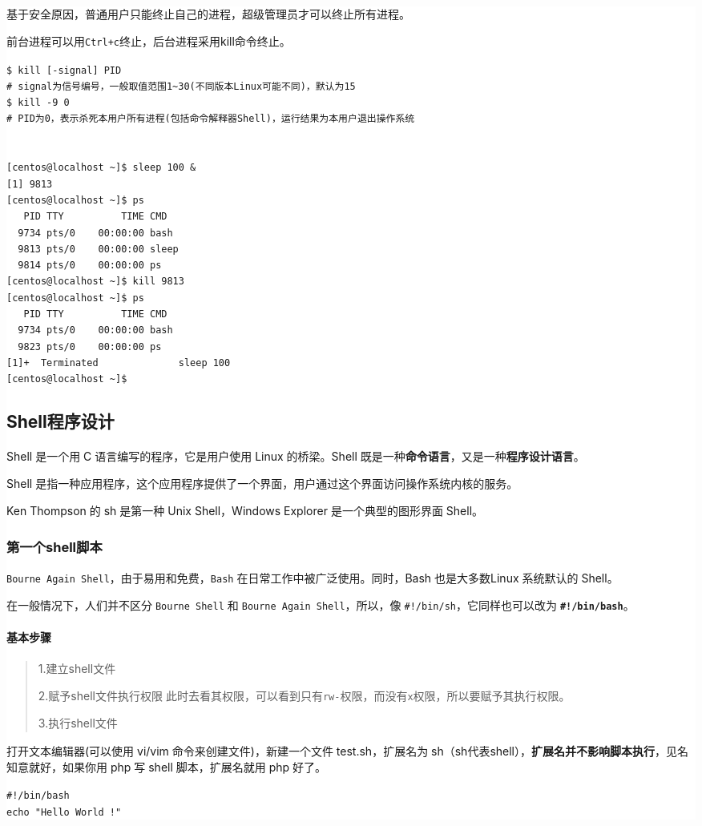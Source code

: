 基于安全原因，普通用户只能终止自己的进程，超级管理员才可以终止所有进程。

前台进程可以用`Ctrl+c`终止，后台进程采用kill命令终止。

```shell
$ kill [-signal] PID
# signal为信号编号，一般取值范围1~30(不同版本Linux可能不同)，默认为15
$ kill -9 0
# PID为0，表示杀死本用户所有进程(包括命令解释器Shell)，运行结果为本用户退出操作系统


[centos@localhost ~]$ sleep 100 &
[1] 9813
[centos@localhost ~]$ ps
   PID TTY          TIME CMD
  9734 pts/0    00:00:00 bash
  9813 pts/0    00:00:00 sleep
  9814 pts/0    00:00:00 ps
[centos@localhost ~]$ kill 9813
[centos@localhost ~]$ ps
   PID TTY          TIME CMD
  9734 pts/0    00:00:00 bash
  9823 pts/0    00:00:00 ps
[1]+  Terminated              sleep 100
[centos@localhost ~]$ 
```



## Shell程序设计

Shell 是一个用 C 语言编写的程序，它是用户使用 Linux 的桥梁。Shell 既是一种**命令语言**，又是一种**程序设计语言**。

Shell 是指一种应用程序，这个应用程序提供了一个界面，用户通过这个界面访问操作系统内核的服务。

Ken Thompson 的 sh 是第一种 Unix Shell，Windows Explorer 是一个典型的图形界面 Shell。

### 第一个shell脚本

`Bourne Again Shell`，由于易用和免费，`Bash` 在日常工作中被广泛使用。同时，Bash 也是大多数Linux 系统默认的 Shell。

在一般情况下，人们并不区分 `Bourne Shell` 和 `Bourne Again Shell`，所以，像 `#!/bin/sh`，它同样也可以改为 **`#!/bin/bash`**。

#### 基本步骤

> 1.建立shell文件
>
> 2.赋予shell文件执行权限
> 此时去看其权限，可以看到只有`rw-`权限，而没有`x`权限，所以要赋予其执行权限。
>
> 3.执行shell文件

打开文本编辑器(可以使用 vi/vim 命令来创建文件)，新建一个文件 test.sh，扩展名为 sh（sh代表shell），**扩展名并不影响脚本执行**，见名知意就好，如果你用 php 写 shell 脚本，扩展名就用 php 好了。

```shell
#!/bin/bash
echo "Hello World !"
```
